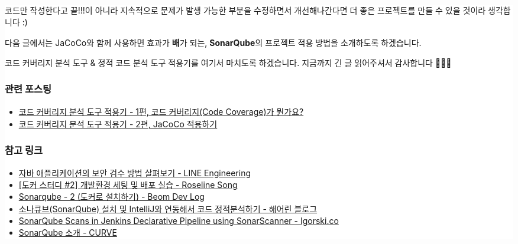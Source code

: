 코드만 작성한다고 끝!!!이 아니라 지속적으로 문제가 발생 가능한 부분을 수정하면서 개선해나간다면 더 좋은 프로젝트를 만들 수 있을 것이라 생각합니다 :)

다음 글에서는 JaCoCo와 함께 사용하면 효과가 **배**가 되는, **SonarQube**의 프로젝트 적용 방법을 소개하도록 하겠습니다.

코드 커버리지 분석 도구 & 정적 코드 분석 도구 적용기를 여기서 마치도록 하겠습니다. 지금까지 긴 글 읽어주셔서 감사합니다 🙇🏻‍♂️

### 관련 포스팅

- [코드 커버리지 분석 도구 적용기 - 1편, 코드 커버리지(Code Coverage)가 뭔가요?](https://seller-lee.github.io/java-code-coverage-tool-part1)
- [코드 커버리지 분석 도구 적용기 - 2편, JaCoCo 적용하기](https://seller-lee.github.io/java-code-coverage-tool-part2)

### 참고 링크 

- [자바 애플리케이션의 보안 검수 방법 살펴보기 - LINE Engineering](https://engineering.linecorp.com/ko/blog/static-analysis-of-java-app/)
- [[도커 스터디 #2] 개발환경 세팅 및 배포 실습 - Roseline Song](https://roseline124.github.io/kuberdocker/2019/07/17/docker-study02.html)
- [Sonarqube - 2 (도커로 설치하기) - Beom Dev Log](https://beomseok95.tistory.com/200)
- [소나큐브(SonarQube) 설치 및 IntelliJ와 연동해서 코드 정적분석하기 - 해어린 블로그](https://shinsunyoung.tistory.com/64)
- [SonarQube Scans in Jenkins Declarative Pipeline using SonarScanner - Igorski.co](https://igorski.co/sonarqube-scans-using-jenkins-declarative-pipelines/)
- [SonarQube 소개 - CURVE](https://confluence.curvc.com/pages/viewpage.action?pageId=6160780#id-1.SonarQube%EC%86%8C%EA%B0%9C-1.CodeSmells(Maintainability))